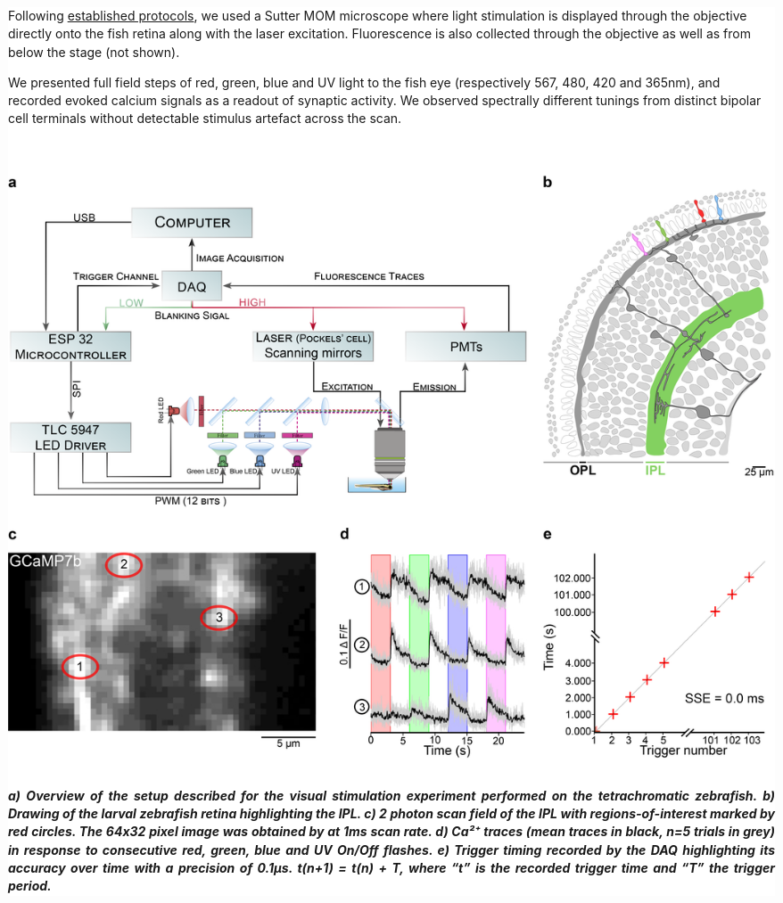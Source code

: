 Following [established protocols](https://github.com/BadenLab/LED-Zappelin/blob/master/References/Denk%202009%20-%20Eyecup%20Scope%20-%20optical%20recordings%20of%20light%20stimulus-evoked%20fluorescence%20signals%20in%20the%20retina.pdf), we used a Sutter MOM microscope where light stimulation is displayed through the objective directly onto the fish retina along with the laser excitation. Fluorescence is also collected through the objective as well as from below the stage (not shown).

We presented full field steps of red, green, blue and UV light to the fish eye (respectively 567, 480, 420 and 365nm), and recorded evoked calcium signals as a readout of synaptic activity. We observed spectrally different tunings from distinct bipolar cell terminals  without detectable stimulus artefact across the scan.

<img align="center" src="https://github.com/BadenLab/LED-Zappelin/blob/master/Images/Fig8.png">
<h5 align="justify"> a) Overview of the setup described for the visual stimulation experiment performed on the tetrachromatic zebrafish. b) Drawing of the larval zebrafish retina highlighting the IPL. c) 2 photon scan field of the IPL with regions-of-interest marked by red circles. The 64x32 pixel image was obtained by at 1ms scan rate. d) Ca²⁺ traces (mean traces in black, n=5 trials in grey) in response to consecutive red, green, blue and UV On/Off flashes. e) Trigger timing recorded by the DAQ highlighting its accuracy over time with a precision of 0.1µs. t(n+1) = t(n) + T, where “t” is the recorded trigger time and “T” the trigger period. </5>
